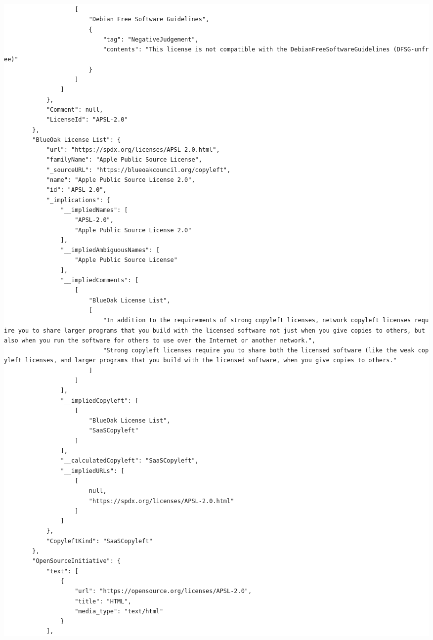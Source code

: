                         [
                            "Debian Free Software Guidelines",
                            {
                                "tag": "NegativeJudgement",
                                "contents": "This license is not compatible with the DebianFreeSoftwareGuidelines (DFSG-unfree)"
                            }
                        ]
                    ]
                },
                "Comment": null,
                "LicenseId": "APSL-2.0"
            },
            "BlueOak License List": {
                "url": "https://spdx.org/licenses/APSL-2.0.html",
                "familyName": "Apple Public Source License",
                "_sourceURL": "https://blueoakcouncil.org/copyleft",
                "name": "Apple Public Source License 2.0",
                "id": "APSL-2.0",
                "_implications": {
                    "__impliedNames": [
                        "APSL-2.0",
                        "Apple Public Source License 2.0"
                    ],
                    "__impliedAmbiguousNames": [
                        "Apple Public Source License"
                    ],
                    "__impliedComments": [
                        [
                            "BlueOak License List",
                            [
                                "In addition to the requirements of strong copyleft licenses, network copyleft licenses require you to share larger programs that you build with the licensed software not just when you give copies to others, but also when you run the software for others to use over the Internet or another network.",
                                "Strong copyleft licenses require you to share both the licensed software (like the weak copyleft licenses, and larger programs that you build with the licensed software, when you give copies to others."
                            ]
                        ]
                    ],
                    "__impliedCopyleft": [
                        [
                            "BlueOak License List",
                            "SaaSCopyleft"
                        ]
                    ],
                    "__calculatedCopyleft": "SaaSCopyleft",
                    "__impliedURLs": [
                        [
                            null,
                            "https://spdx.org/licenses/APSL-2.0.html"
                        ]
                    ]
                },
                "CopyleftKind": "SaaSCopyleft"
            },
            "OpenSourceInitiative": {
                "text": [
                    {
                        "url": "https://opensource.org/licenses/APSL-2.0",
                        "title": "HTML",
                        "media_type": "text/html"
                    }
                ],